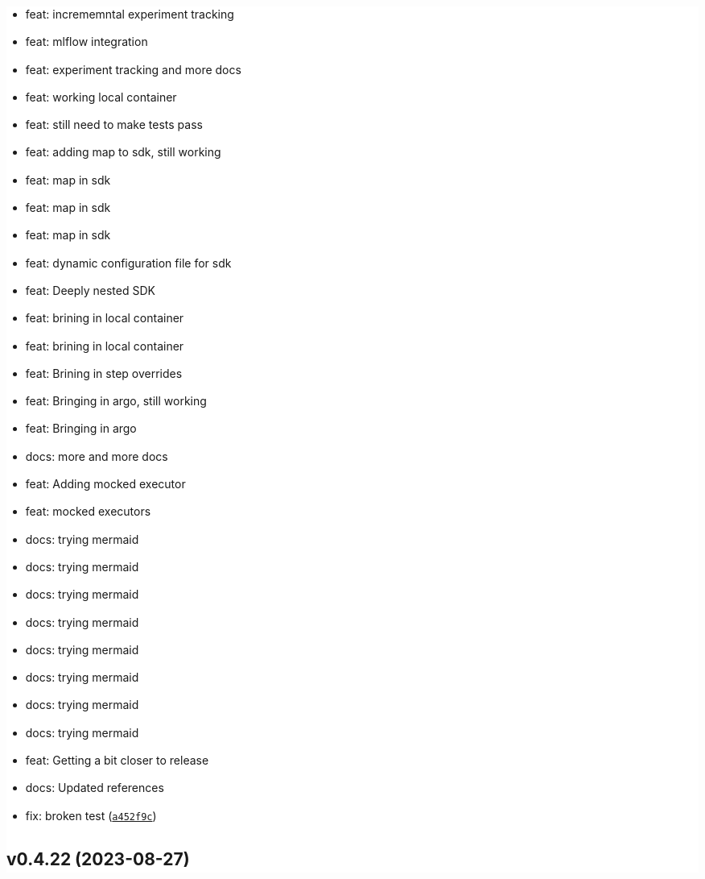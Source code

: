 * feat: incrememntal experiment tracking

* feat: mlflow integration

* feat: experiment tracking and more docs

* feat: working local container

* feat: still need to make tests pass

* feat: adding map to sdk, still working

* feat: map in sdk

* feat: map in sdk

* feat: map in sdk

* feat: dynamic configuration file for sdk

* feat: Deeply nested SDK

* feat: brining in local container

* feat: brining in local container

* feat: Brining in step overrides

* feat: Bringing in argo, still working

* feat: Bringing in argo

* docs: more and more docs

* feat: Adding mocked executor

* feat: mocked executors

* docs: trying mermaid

* docs: trying mermaid

* docs: trying mermaid

* docs: trying mermaid

* docs: trying mermaid

* docs: trying mermaid

* docs: trying mermaid

* docs: trying mermaid

* feat: Getting a bit closer to release

* docs: Updated references

* fix: broken test ([`a452f9c`](https://github.com/AstraZeneca/runnable/commit/a452f9c420366f2a18f0ed6d6fca3a6336225e51))


## v0.4.22 (2023-08-27)
